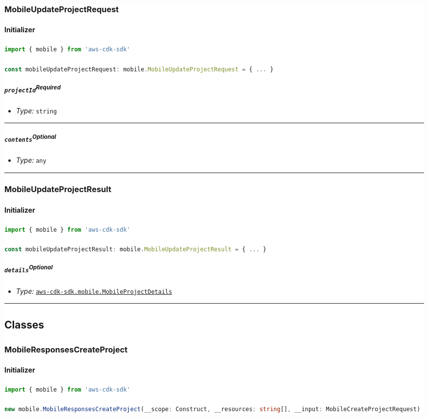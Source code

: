 
### MobileUpdateProjectRequest <a name="aws-cdk-sdk.mobile.MobileUpdateProjectRequest"></a>

#### Initializer <a name="[object Object].Initializer"></a>

```typescript
import { mobile } from 'aws-cdk-sdk'

const mobileUpdateProjectRequest: mobile.MobileUpdateProjectRequest = { ... }
```

##### `projectId`<sup>Required</sup> <a name="aws-cdk-sdk.mobile.MobileUpdateProjectRequest.property.projectId"></a>

- *Type:* `string`

---

##### `contents`<sup>Optional</sup> <a name="aws-cdk-sdk.mobile.MobileUpdateProjectRequest.property.contents"></a>

- *Type:* `any`

---

### MobileUpdateProjectResult <a name="aws-cdk-sdk.mobile.MobileUpdateProjectResult"></a>

#### Initializer <a name="[object Object].Initializer"></a>

```typescript
import { mobile } from 'aws-cdk-sdk'

const mobileUpdateProjectResult: mobile.MobileUpdateProjectResult = { ... }
```

##### `details`<sup>Optional</sup> <a name="aws-cdk-sdk.mobile.MobileUpdateProjectResult.property.details"></a>

- *Type:* [`aws-cdk-sdk.mobile.MobileProjectDetails`](#aws-cdk-sdk.mobile.MobileProjectDetails)

---

## Classes <a name="Classes"></a>

### MobileResponsesCreateProject <a name="aws-cdk-sdk.mobile.MobileResponsesCreateProject"></a>

#### Initializer <a name="aws-cdk-sdk.mobile.MobileResponsesCreateProject.Initializer"></a>

```typescript
import { mobile } from 'aws-cdk-sdk'

new mobile.MobileResponsesCreateProject(__scope: Construct, __resources: string[], __input: MobileCreateProjectRequest)
```
